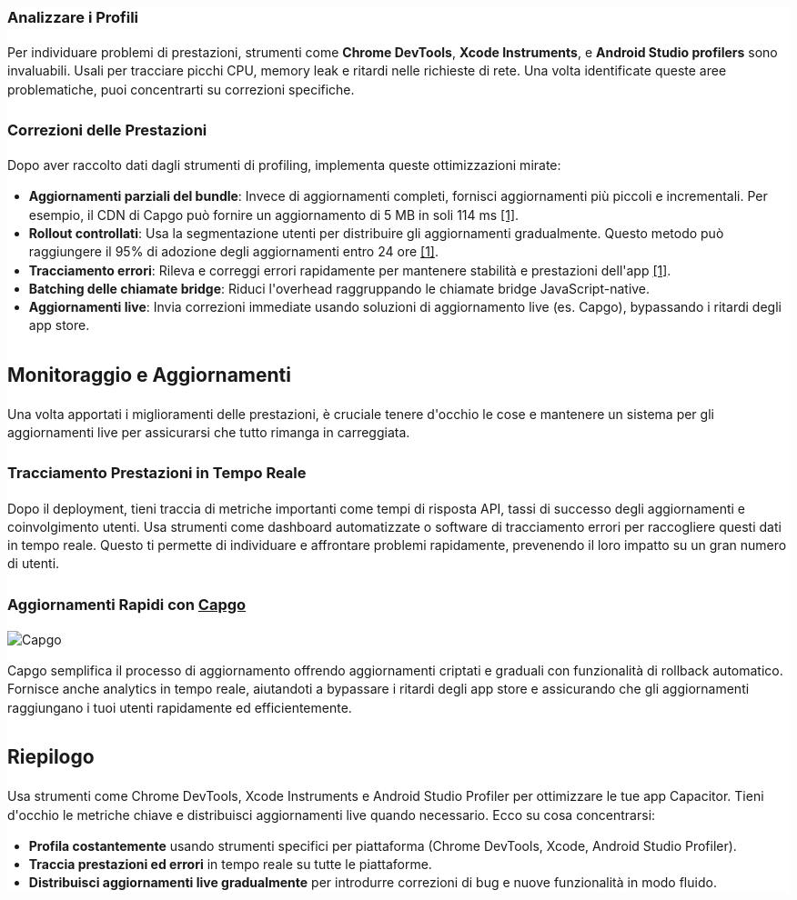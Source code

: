 ### Analizzare i Profili

Per individuare problemi di prestazioni, strumenti come **Chrome DevTools**, **Xcode Instruments**, e **Android Studio profilers** sono invaluabili. Usali per tracciare picchi CPU, memory leak e ritardi nelle richieste di rete. Una volta identificate queste aree problematiche, puoi concentrarti su correzioni specifiche.

### Correzioni delle Prestazioni

Dopo aver raccolto dati dagli strumenti di profiling, implementa queste ottimizzazioni mirate:

-   **Aggiornamenti parziali del bundle**: Invece di aggiornamenti completi, fornisci aggiornamenti più piccoli e incrementali. Per esempio, il CDN di Capgo può fornire un aggiornamento di 5 MB in soli 114 ms [\[1\]](https://capgo.app/).
-   **Rollout controllati**: Usa la segmentazione utenti per distribuire gli aggiornamenti gradualmente. Questo metodo può raggiungere il 95% di adozione degli aggiornamenti entro 24 ore [\[1\]](https://capgo.app/).
-   **Tracciamento errori**: Rileva e correggi errori rapidamente per mantenere stabilità e prestazioni dell'app [\[1\]](https://capgo.app/).
-   **Batching delle chiamate bridge**: Riduci l'overhead raggruppando le chiamate bridge JavaScript-native.
-   **Aggiornamenti live**: Invia correzioni immediate usando soluzioni di aggiornamento live (es. Capgo), bypassando i ritardi degli app store.

## Monitoraggio e Aggiornamenti

Una volta apportati i miglioramenti delle prestazioni, è cruciale tenere d'occhio le cose e mantenere un sistema per gli aggiornamenti live per assicurarsi che tutto rimanga in carreggiata.

### Tracciamento Prestazioni in Tempo Reale

Dopo il deployment, tieni traccia di metriche importanti come tempi di risposta API, tassi di successo degli aggiornamenti e coinvolgimento utenti. Usa strumenti come dashboard automatizzate o software di tracciamento errori per raccogliere questi dati in tempo reale. Questo ti permette di individuare e affrontare problemi rapidamente, prevenendo il loro impatto su un gran numero di utenti.

### Aggiornamenti Rapidi con [Capgo](https://capgo.app/)

![Capgo](https://assets.seobotai.com/capgo.app/6803080d9291ae98c5004a60/65550a0697b495ada9159b05fd8b2a91.jpg)

Capgo semplifica il processo di aggiornamento offrendo aggiornamenti criptati e graduali con funzionalità di rollback automatico. Fornisce anche analytics in tempo reale, aiutandoti a bypassare i ritardi degli app store e assicurando che gli aggiornamenti raggiungano i tuoi utenti rapidamente ed efficientemente.

## Riepilogo

Usa strumenti come Chrome DevTools, Xcode Instruments e Android Studio Profiler per ottimizzare le tue app Capacitor. Tieni d'occhio le metriche chiave e distribuisci aggiornamenti live quando necessario. Ecco su cosa concentrarsi:

-   **Profila costantemente** usando strumenti specifici per piattaforma (Chrome DevTools, Xcode, Android Studio Profiler).
-   **Traccia prestazioni ed errori** in tempo reale su tutte le piattaforme.
-   **Distribuisci aggiornamenti live gradualmente** per introdurre correzioni di bug e nuove funzionalità in modo fluido.
